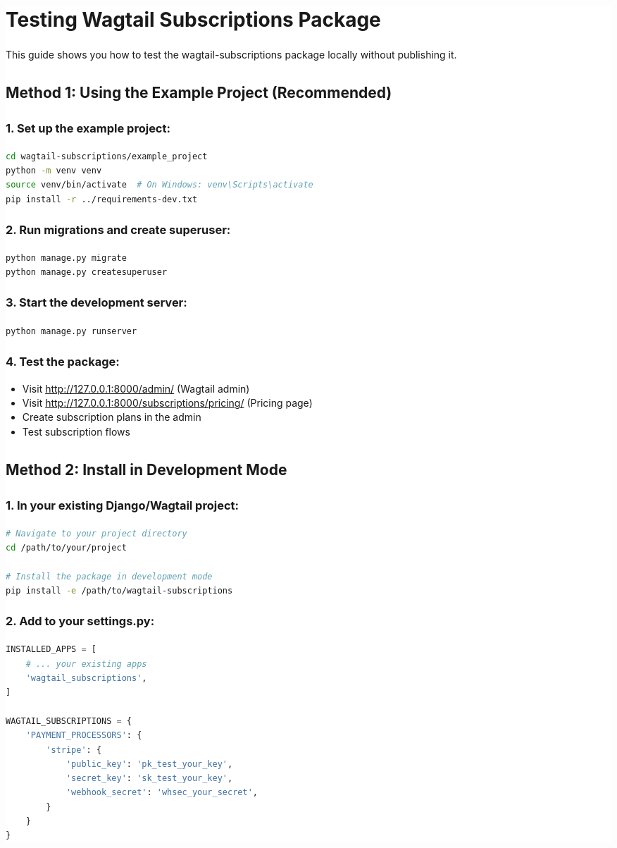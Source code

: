 # Testing Wagtail Subscriptions Package

This guide shows you how to test the wagtail-subscriptions package locally without publishing it.

## Method 1: Using the Example Project (Recommended)

### 1. Set up the example project:

```bash
cd wagtail-subscriptions/example_project
python -m venv venv
source venv/bin/activate  # On Windows: venv\Scripts\activate
pip install -r ../requirements-dev.txt
```

### 2. Run migrations and create superuser:

```bash
python manage.py migrate
python manage.py createsuperuser
```

### 3. Start the development server:

```bash
python manage.py runserver
```

### 4. Test the package:

- Visit http://127.0.0.1:8000/admin/ (Wagtail admin)
- Visit http://127.0.0.1:8000/subscriptions/pricing/ (Pricing page)
- Create subscription plans in the admin
- Test subscription flows

## Method 2: Install in Development Mode

### 1. In your existing Django/Wagtail project:

```bash
# Navigate to your project directory
cd /path/to/your/project

# Install the package in development mode
pip install -e /path/to/wagtail-subscriptions
```

### 2. Add to your settings.py:

```python
INSTALLED_APPS = [
    # ... your existing apps
    'wagtail_subscriptions',
]

WAGTAIL_SUBSCRIPTIONS = {
    'PAYMENT_PROCESSORS': {
        'stripe': {
            'public_key': 'pk_test_your_key',
            'secret_key': 'sk_test_your_key',
            'webhook_secret': 'whsec_your_secret',
        }
    }
}
```